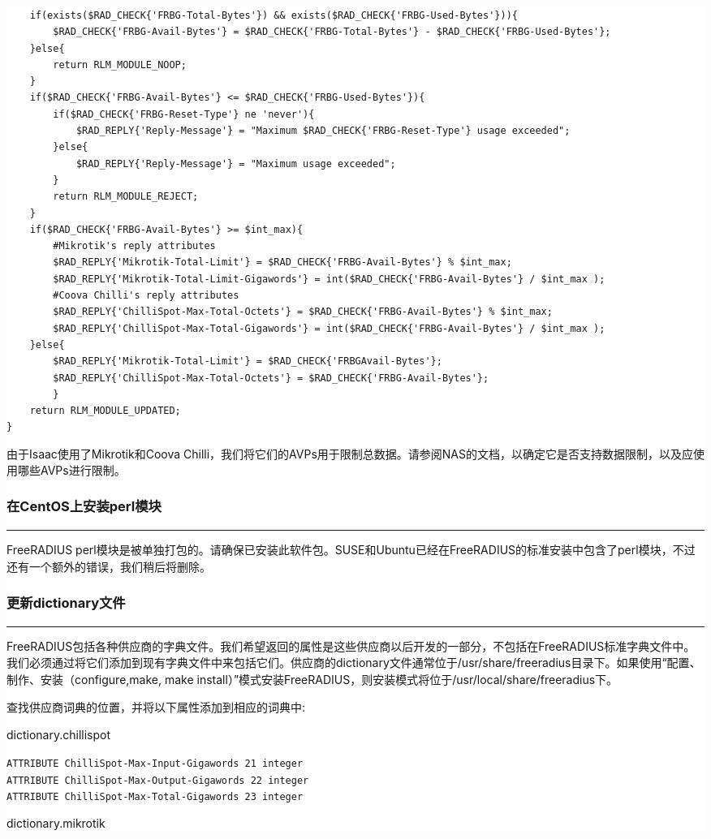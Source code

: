 ```
    if(exists($RAD_CHECK{'FRBG-Total-Bytes'}) && exists($RAD_CHECK{'FRBG-Used-Bytes'})){
        $RAD_CHECK{'FRBG-Avail-Bytes'} = $RAD_CHECK{'FRBG-Total-Bytes'} - $RAD_CHECK{'FRBG-Used-Bytes'};
    }else{
        return RLM_MODULE_NOOP;
    }
    if($RAD_CHECK{'FRBG-Avail-Bytes'} <= $RAD_CHECK{'FRBG-Used-Bytes'}){
        if($RAD_CHECK{'FRBG-Reset-Type'} ne 'never'){
            $RAD_REPLY{'Reply-Message'} = "Maximum $RAD_CHECK{'FRBG-Reset-Type'} usage exceeded";
        }else{
            $RAD_REPLY{'Reply-Message'} = "Maximum usage exceeded";
        }
        return RLM_MODULE_REJECT;
    }
    if($RAD_CHECK{'FRBG-Avail-Bytes'} >= $int_max){
        #Mikrotik's reply attributes
        $RAD_REPLY{'Mikrotik-Total-Limit'} = $RAD_CHECK{'FRBG-Avail-Bytes'} % $int_max;
        $RAD_REPLY{'Mikrotik-Total-Limit-Gigawords'} = int($RAD_CHECK{'FRBG-Avail-Bytes'} / $int_max );
        #Coova Chilli's reply attributes
        $RAD_REPLY{'ChilliSpot-Max-Total-Octets'} = $RAD_CHECK{'FRBG-Avail-Bytes'} % $int_max;
        $RAD_REPLY{'ChilliSpot-Max-Total-Gigawords'} = int($RAD_CHECK{'FRBG-Avail-Bytes'} / $int_max );
    }else{
        $RAD_REPLY{'Mikrotik-Total-Limit'} = $RAD_CHECK{'FRBGAvail-Bytes'};
        $RAD_REPLY{'ChilliSpot-Max-Total-Octets'} = $RAD_CHECK{'FRBG-Avail-Bytes'};
        }
    return RLM_MODULE_UPDATED;
}
```

由于Isaac使用了Mikrotik和Coova Chilli，我们将它们的AVPs用于限制总数据。请参阅NAS的文档，以确定它是否支持数据限制，以及应使用哪些AVPs进行限制。

### 在CentOS上安装perl模块
-------

FreeRADIUS perl模块是被单独打包的。请确保已安装此软件包。SUSE和Ubuntu已经在FreeRADIUS的标准安装中包含了perl模块，不过还有一个额外的错误，我们稍后将删除。

### 更新dictionary文件
-------

FreeRADIUS包括各种供应商的字典文件。我们希望返回的属性是这些供应商以后开发的一部分，不包括在FreeRADIUS标准字典文件中。我们必须通过将它们添加到现有字典文件中来包括它们。供应商的dictionary文件通常位于/usr/share/freeradius目录下。如果使用“配置、制作、安装（configure,make, make install）”模式安装FreeRADIUS，则安装模式将位于/usr/local/share/freeradius下。

查找供应商词典的位置，并将以下属性添加到相应的词典中:

dictionary.chillispot

```
ATTRIBUTE ChilliSpot-Max-Input-Gigawords 21 integer
ATTRIBUTE ChilliSpot-Max-Output-Gigawords 22 integer
ATTRIBUTE ChilliSpot-Max-Total-Gigawords 23 integer
```
dictionary.mikrotik
